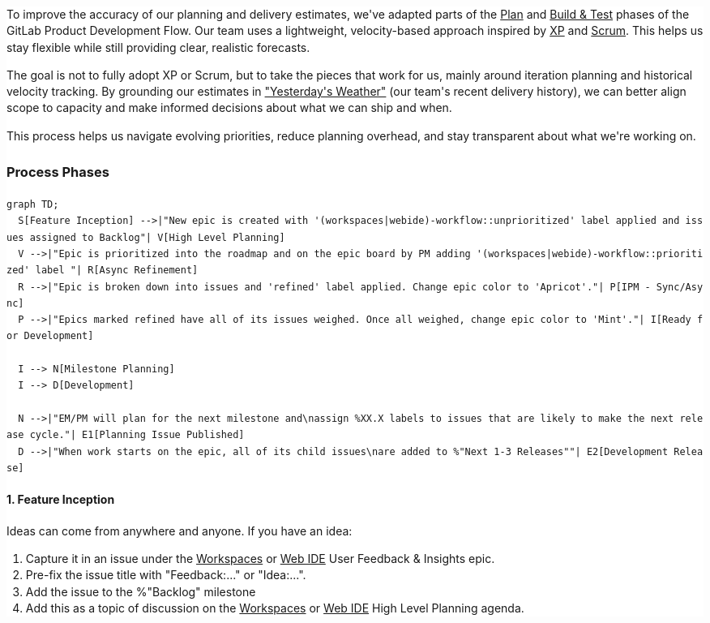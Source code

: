 <span id="-remote-development-planning-process" data-message="alias anchor for old links"></span>
<span id="remote-development-planning-process-overview" data-message="alias anchor for old links"></span>

To improve the accuracy of our planning and delivery estimates, we've adapted parts of the [Plan](/handbook/product-development/product-development-flow/#build-phase-1-plan) and [Build & Test](/handbook/product-development/product-development-flow/#build-phase-2-develop--test) phases of the GitLab Product Development Flow. Our team uses a lightweight, velocity-based approach inspired by [XP](https://www.amazon.com/Extreme-Programming-Explained-Embrace-Change/dp/0321278658) and [Scrum](https://www.scrum.org/resources/blog/agile-metrics-velocity). This helps us stay flexible while still providing clear, realistic forecasts.

The goal is not to fully adopt XP or Scrum, but to take the pieces that work for us, mainly around iteration planning and historical velocity tracking. By grounding our estimates in ["Yesterday's Weather"](https://gitlab.com/gitlab-com/www-gitlab-com/uploads/283f165896e2851bdc324f790d9c90e4/Screen_Shot_2023-03-27_at_6.16.51_PM.png) (our team's recent delivery history), we can better align scope to capacity and make informed decisions about what we can ship and when.

This process helps us navigate evolving priorities, reduce planning overhead, and stay transparent about what we're working on.

### Process Phases

```mermaid
graph TD;
  S[Feature Inception] -->|"New epic is created with '(workspaces|webide)-workflow::unprioritized' label applied and issues assigned to Backlog"| V[High Level Planning]
  V -->|"Epic is prioritized into the roadmap and on the epic board by PM adding '(workspaces|webide)-workflow::prioritized' label "| R[Async Refinement]
  R -->|"Epic is broken down into issues and 'refined' label applied. Change epic color to 'Apricot'."| P[IPM - Sync/Async]
  P -->|"Epics marked refined have all of its issues weighed. Once all weighed, change epic color to 'Mint'."| I[Ready for Development]

  I --> N[Milestone Planning]
  I --> D[Development]

  N -->|"EM/PM will plan for the next milestone and\nassign %XX.X labels to issues that are likely to make the next release cycle."| E1[Planning Issue Published]
  D -->|"When work starts on the epic, all of its child issues\nare added to %"Next 1-3 Releases""| E2[Development Release]

```

#### 1. Feature Inception

Ideas can come from anywhere and anyone. If you have an idea:

1. Capture it in an issue under the [Workspaces](https://gitlab.com/groups/gitlab-org/-/epics/12601) or [Web IDE](https://gitlab.com/groups/gitlab-org/-/epics/10543) User Feedback & Insights epic.
1. Pre-fix the issue title with "Feedback:..." or "Idea:...".
1. Add the issue to the %"Backlog" milestone
1. Add this as a topic of discussion on the [Workspaces](https://docs.google.com/document/d/1Xfr5YHdStC7_3kVAognj0SxbXlcavj2ofgp1mH2zH4U/) or [Web IDE](https://docs.google.com/document/d/18l9wI2tRcFgvX8nJfmO3qVG9-smEQL0VwDh5aOOZj0s/) High Level Planning agenda.

